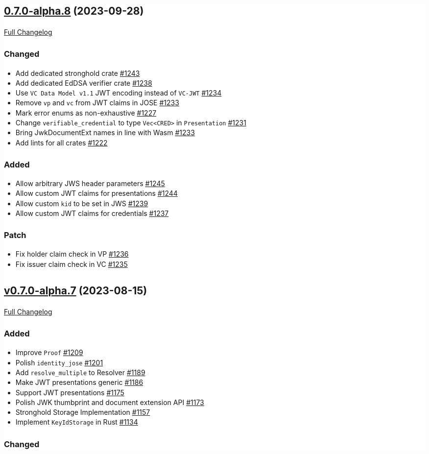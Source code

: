 ## [0.7.0-alpha.8](https://github.com/iotaledger/identity.rs/tree/v0.7.0-alpha.8) (2023-09-28)

[Full Changelog](https://github.com/iotaledger/identity.rs/compare/v0.7.0-alpha.7...v0.7.0-alpha.8)


### Changed
- Add dedicated stronghold crate [#1243](https://github.com/iotaledger/identity.rs/pull/1243)
- Add dedicated EdDSA verifier crate [#1238](https://github.com/iotaledger/identity.rs/pull/1238)
- Use `VC Data Model v1.1` JWT encoding instead of `VC-JWT` [#1234](https://github.com/iotaledger/identity.rs/pull/1234)
- Remove `vp` and `vc` from JWT claims in JOSE [#1233](https://github.com/iotaledger/identity.rs/pull/1233)
- Mark error enums as non-exhaustive [#1227](https://github.com/iotaledger/identity.rs/pull/1227)
- Change `verifiable_credential` to type `Vec<CRED>` in `Presentation` [#1231](https://github.com/iotaledger/identity.rs/pull/1231)
- Bring JwkDocumentExt names in line with Wasm [#1233](https://github.com/iotaledger/identity.rs/pull/1223)
- Add lints for all crates [#1222](https://github.com/iotaledger/identity.rs/pull/1222)

### Added
- Allow arbitrary JWS header parameters [#1245](https://github.com/iotaledger/identity.rs/pull/1245)
- Allow custom JWT claims for presentations [#1244](https://github.com/iotaledger/identity.rs/pull/1244)
- Allow custom `kid` to be set in JWS [#1239](https://github.com/iotaledger/identity.rs/pull/1239)
- Allow custom JWT claims for credentials [#1237](https://github.com/iotaledger/identity.rs/pull/1237)

### Patch
- Fix holder claim check in VP [#1236](https://github.com/iotaledger/identity.rs/pull/1236)
- Fix issuer claim check in VC [#1235](https://github.com/iotaledger/identity.rs/pull/1235)

## [v0.7.0-alpha.7](https://github.com/iotaledger/identity.rs/tree/v0.7.0-alpha.7) (2023-08-15)

[Full Changelog](https://github.com/iotaledger/identity.rs/compare/v0.7.0-alpha.6...v0.7.0-alpha.7)

### Added

- Improve `Proof` [#1209](https://github.com/iotaledger/identity.rs/pull/1209)
- Polish `identity_jose` [#1201](https://github.com/iotaledger/identity.rs/pull/1201)
- Add `resolve_multiple` to Resolver [#1189](https://github.com/iotaledger/identity.rs/pull/1189)
- Make JWT presentations generic [#1186](https://github.com/iotaledger/identity.rs/pull/1186)
- Support JWT presentations [#1175](https://github.com/iotaledger/identity.rs/pull/1175)
- Polish JWK thumbprint and document extension API [#1173](https://github.com/iotaledger/identity.rs/pull/1173)
- Stronghold Storage Implementation [#1157](https://github.com/iotaledger/identity.rs/pull/1157)
- Implement `KeyIdStorage` in Rust [#1134](https://github.com/iotaledger/identity.rs/pull/1134)

### Changed
